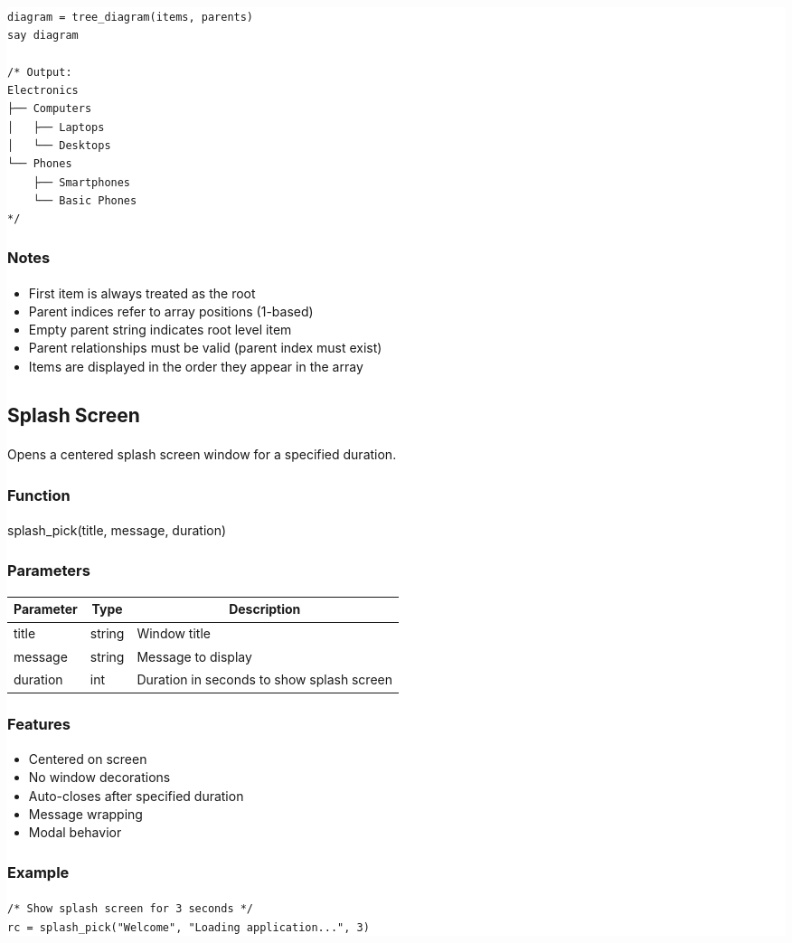 ```rexx
diagram = tree_diagram(items, parents)
say diagram

/* Output:
Electronics
├── Computers
│   ├── Laptops
│   └── Desktops
└── Phones
    ├── Smartphones
    └── Basic Phones
*/
```

### Notes
- First item is always treated as the root
- Parent indices refer to array positions (1-based)
- Empty parent string indicates root level item
- Parent relationships must be valid (parent index must exist)
- Items are displayed in the order they appear in the array

## Splash Screen

Opens a centered splash screen window for a specified duration.

### Function
splash_pick(title, message, duration)

### Parameters
| Parameter | Type | Description |
|-----------|------|-------------|
| title | string | Window title |
| message | string | Message to display |
| duration | int | Duration in seconds to show splash screen |

### Features
- Centered on screen
- No window decorations
- Auto-closes after specified duration
- Message wrapping
- Modal behavior

### Example
```rexx
/* Show splash screen for 3 seconds */
rc = splash_pick("Welcome", "Loading application...", 3)
```
